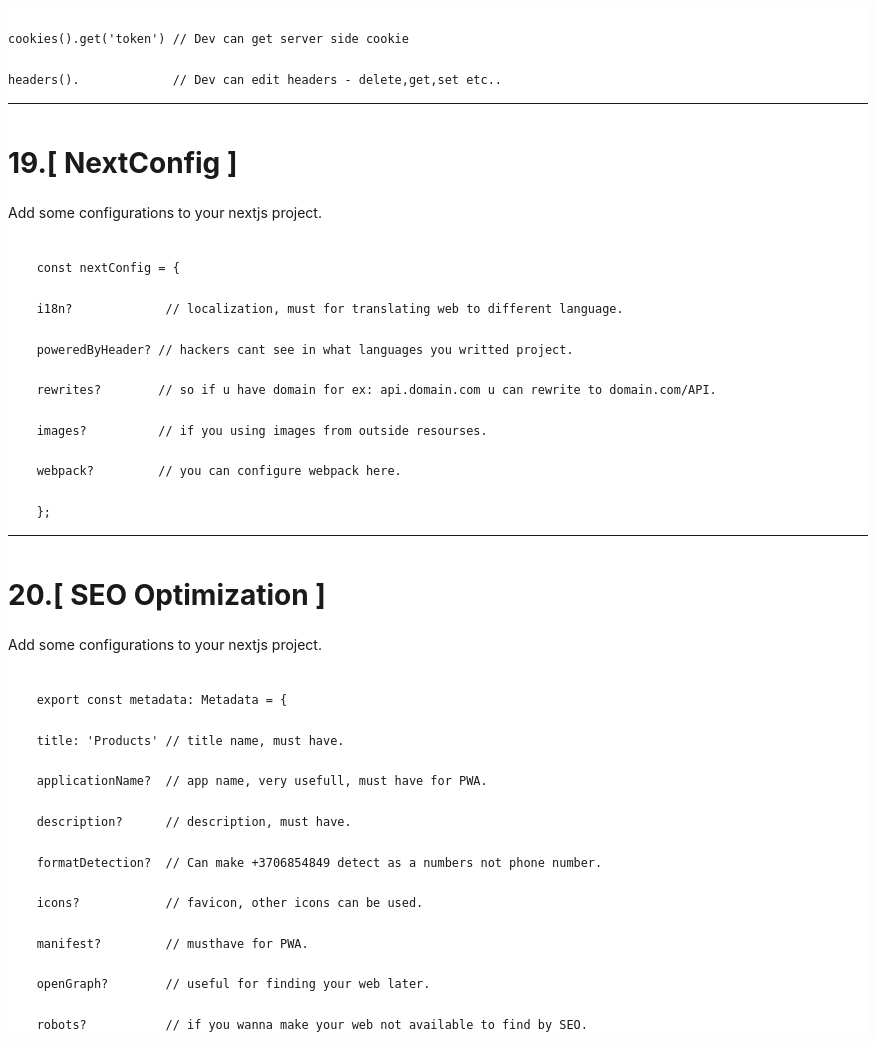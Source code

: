 

```tsx

cookies().get('token') // Dev can get server side cookie

headers().             // Dev can edit headers - delete,get,set etc..

```

---

# 19.[ NextConfig ]



Add some configurations to your nextjs project.



```tsx

	const nextConfig = {

	i18n? 			  // localization, must for translating web to different language.

	poweredByHeader? // hackers cant see in what languages you writted project. 

	rewrites?        // so if u have domain for ex: api.domain.com u can rewrite to domain.com/API.

	images?          // if you using images from outside resourses.

	webpack?         // you can configure webpack here.

	};

```

---



# 20.[ SEO Optimization ]



Add some configurations to your nextjs project.



```tsx

	export const metadata: Metadata = {

	title: 'Products' // title name, must have.

	applicationName?  // app name, very usefull, must have for PWA.

	description?      // description, must have.

	formatDetection?  // Can make +3706854849 detect as a numbers not phone number.

	icons?            // favicon, other icons can be used.

	manifest?         // musthave for PWA.

	openGraph?        // useful for finding your web later.

	robots?           // if you wanna make your web not available to find by SEO.

```
